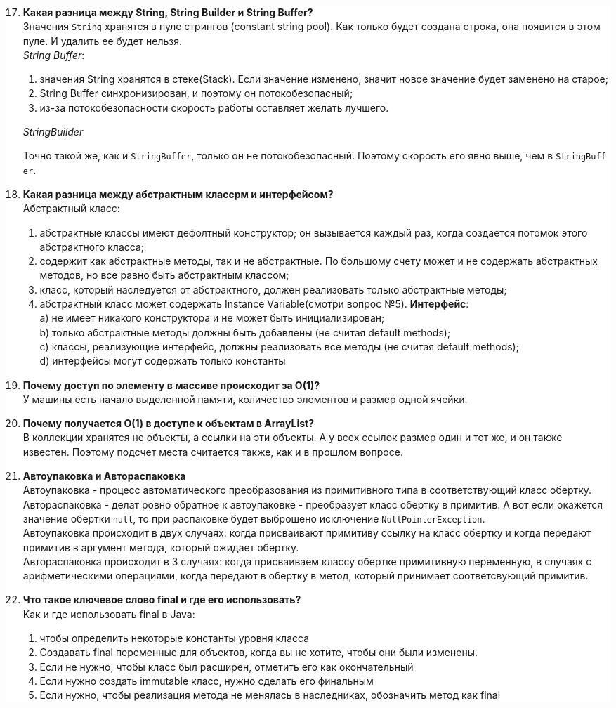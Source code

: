 17) **Какая разница между String, String Builder и String Buffer?** \
    Значения ```String``` хранятся в пуле стрингов (constant string pool). Как только будет создана строка, она появится
    в этом пуле. И удалить ее будет нельзя. \
    *String Buffer*:
    1) значения String хранятся в стеке(Stack). Если значение изменено, значит новое значение будет заменено на старое;
    2) String Buffer синхронизирован, и поэтому он потокобезопасный;
    3) из-за потокобезопасности скорость работы оставляет желать лучшего.

    *StringBuilder*

    Точно такой же, как и ```StringBuffer```, только он не потокобезопасный. Поэтому скорость его явно выше, чем
    в ```StringBuffer```.
18) **Какая разница между абстрактным классрм и интерфейсом?** \
    Абстрактный класс:
    1) абстрактные классы имеют дефолтный конструктор; он вызывается каждый раз, когда создается потомок этого
       абстрактного класса;
    2) cодержит как абстрактные методы, так и не абстрактные. По большому счету может и не содержать абстрактных
       методов, но все равно быть абстрактным классом;
    3) класс, который наследуется от абстрактного, должен реализовать только абстрактные методы;
    4) абстрактный класс может содержать Instance Variable(смотри вопрос №5).
       **Интерфейс**: \
       a) не имеет никакого конструктора и не может быть инициализирован; \
       b) только абстрактные методы должны быть добавлены (не считая default methods); \
       c) классы, реализующие интерфейс, должны реализовать все методы (не считая default methods); \
       d) интерфейсы могут содержать только константы
19) **Почему доступ по элементу в массиве происходит за О(1)?** \
    У машины есть начало выделенной памяти, количество элементов и размер одной ячейки.
20) **Почему получается О(1) в доступе к объектам в ArrayList?** \
    В коллекции хранятся не объекты, а ссылки на эти объекты. А у всех ссылок размер один и тот же, и он также известен.
    Поэтому подсчет места считается также, как и в прошлом вопросе.
21) **Автоупаковка и Автораспаковка** \
    Автоупаковка - процесс автоматического преобразования из примитивного типа в соответствующий класс обертку.
    Автораспаковка - делат ровно обратное к автоупаковке - преобразует класс обертку в примитив. А вот если окажется
    значение обертки ```null```, то при распаковке будет выброшено исключение ```NullPointerException```. \
    Автоупаковка происходит в двух случаях: когда присваивают примитиву ссылку на класс обертку и когда передают
    примитив в аргумент метода, который ожидает обертку. \
    Автораспаковка происходит в 3 случаях: когда присваиваем классу обертке примитивную переменную, в случаях с
    арифметическими операциями, когда передают в обертку в метод, который принимает соответсвующий примитив.
22) **Что такое ключевое слово final и где его использовать?** \
    Как и где использовать final в Java:
    1) чтобы определить некоторые константы уровня класса
    2) Создавать final переменные для объектов, когда вы не хотите, чтобы они были изменены.
    3) Если не нужно, чтобы класс был расширен, отметить его как окончательный
    4) Если нужно создать immutable класс, нужно сделать его финальным
    5) Если нужно, чтобы реализация метода не менялась в наследниках, обозначить метод как final
